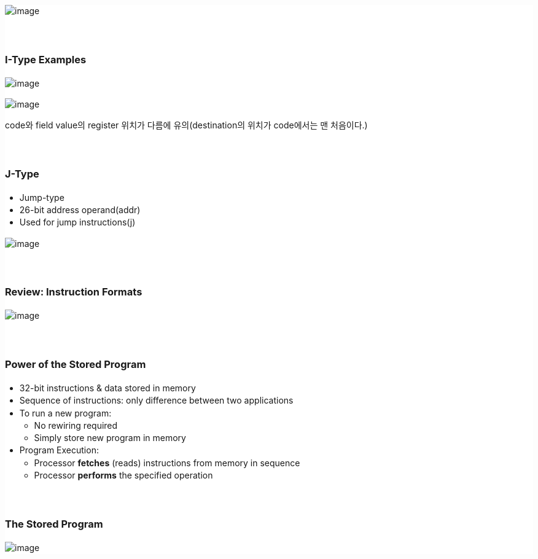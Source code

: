 ![image](https://user-images.githubusercontent.com/79521972/159845601-d31eb4ef-d48c-4b79-ab1e-ea4b3c78119b.png)



<br>

### I-Type Examples

![image](https://user-images.githubusercontent.com/79521972/159845634-9038ed8a-84ff-4b8b-98b5-9292435a9346.png)

![image](https://user-images.githubusercontent.com/79521972/159845667-ee1015ed-fba4-4ddc-afe5-cfc9608e43ac.png)



code와 field value의 register 위치가 다름에 유의(destination의 위치가 code에서는 맨 처음이다.)

<br>

### J-Type

- Jump-type
- 26-bit address operand(addr)
- Used for jump instructions(j)

![image](https://user-images.githubusercontent.com/79521972/159845745-fe37029c-69ed-403c-867e-bb6dd0a7d224.png)



<br>

### Review: Instruction Formats

![image](https://user-images.githubusercontent.com/79521972/159845788-7dd1148b-5a8f-4c38-b193-b2dd2d9058c0.png)

<br>

### Power of the Stored Program

- 32-bit instructions & data stored in memory
- Sequence of instructions: only difference between two applications
- To run a new program:
  - No rewiring required
  - Simply store new program in memory
- Program Execution:
  - Processor **fetches** (reads) instructions from memory in sequence
  - Processor **performs** the specified operation



<br>

### The Stored Program

![image](https://user-images.githubusercontent.com/79521972/159845977-d050a693-4fa4-49bc-9f29-dd20012c665d.png)


